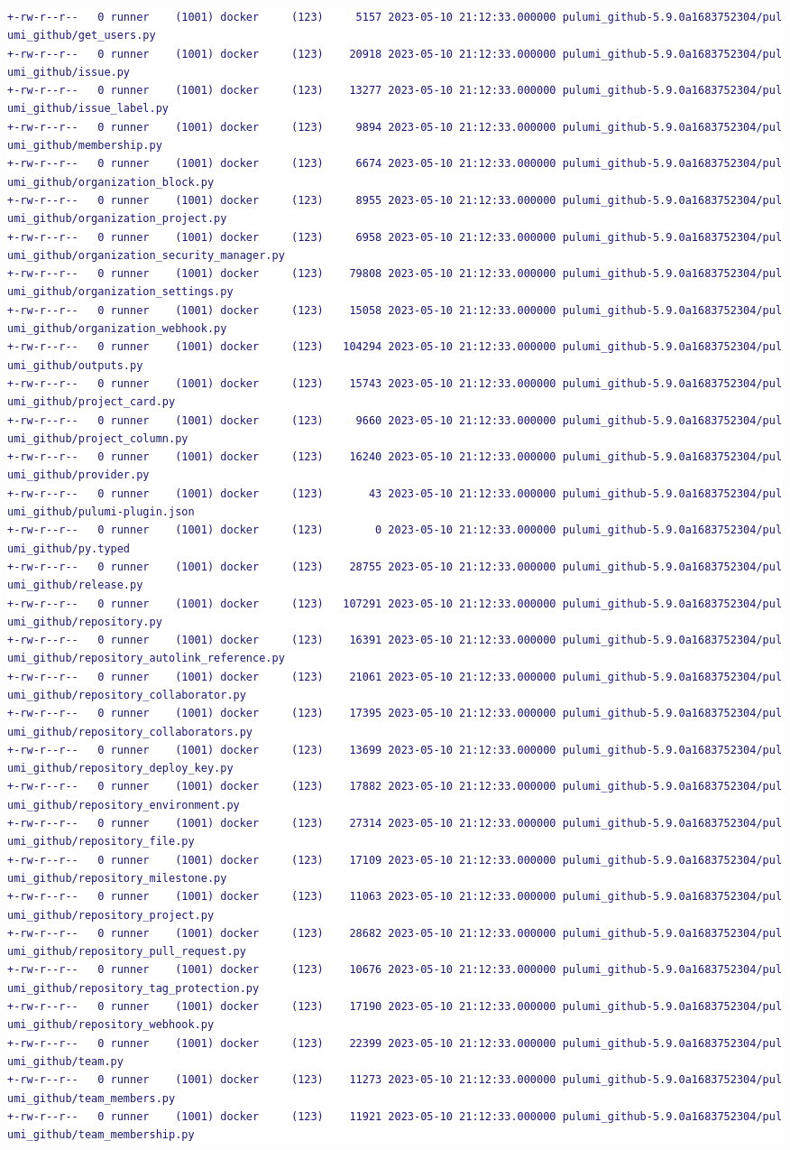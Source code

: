 ```diff
+-rw-r--r--   0 runner    (1001) docker     (123)     5157 2023-05-10 21:12:33.000000 pulumi_github-5.9.0a1683752304/pulumi_github/get_users.py
+-rw-r--r--   0 runner    (1001) docker     (123)    20918 2023-05-10 21:12:33.000000 pulumi_github-5.9.0a1683752304/pulumi_github/issue.py
+-rw-r--r--   0 runner    (1001) docker     (123)    13277 2023-05-10 21:12:33.000000 pulumi_github-5.9.0a1683752304/pulumi_github/issue_label.py
+-rw-r--r--   0 runner    (1001) docker     (123)     9894 2023-05-10 21:12:33.000000 pulumi_github-5.9.0a1683752304/pulumi_github/membership.py
+-rw-r--r--   0 runner    (1001) docker     (123)     6674 2023-05-10 21:12:33.000000 pulumi_github-5.9.0a1683752304/pulumi_github/organization_block.py
+-rw-r--r--   0 runner    (1001) docker     (123)     8955 2023-05-10 21:12:33.000000 pulumi_github-5.9.0a1683752304/pulumi_github/organization_project.py
+-rw-r--r--   0 runner    (1001) docker     (123)     6958 2023-05-10 21:12:33.000000 pulumi_github-5.9.0a1683752304/pulumi_github/organization_security_manager.py
+-rw-r--r--   0 runner    (1001) docker     (123)    79808 2023-05-10 21:12:33.000000 pulumi_github-5.9.0a1683752304/pulumi_github/organization_settings.py
+-rw-r--r--   0 runner    (1001) docker     (123)    15058 2023-05-10 21:12:33.000000 pulumi_github-5.9.0a1683752304/pulumi_github/organization_webhook.py
+-rw-r--r--   0 runner    (1001) docker     (123)   104294 2023-05-10 21:12:33.000000 pulumi_github-5.9.0a1683752304/pulumi_github/outputs.py
+-rw-r--r--   0 runner    (1001) docker     (123)    15743 2023-05-10 21:12:33.000000 pulumi_github-5.9.0a1683752304/pulumi_github/project_card.py
+-rw-r--r--   0 runner    (1001) docker     (123)     9660 2023-05-10 21:12:33.000000 pulumi_github-5.9.0a1683752304/pulumi_github/project_column.py
+-rw-r--r--   0 runner    (1001) docker     (123)    16240 2023-05-10 21:12:33.000000 pulumi_github-5.9.0a1683752304/pulumi_github/provider.py
+-rw-r--r--   0 runner    (1001) docker     (123)       43 2023-05-10 21:12:33.000000 pulumi_github-5.9.0a1683752304/pulumi_github/pulumi-plugin.json
+-rw-r--r--   0 runner    (1001) docker     (123)        0 2023-05-10 21:12:33.000000 pulumi_github-5.9.0a1683752304/pulumi_github/py.typed
+-rw-r--r--   0 runner    (1001) docker     (123)    28755 2023-05-10 21:12:33.000000 pulumi_github-5.9.0a1683752304/pulumi_github/release.py
+-rw-r--r--   0 runner    (1001) docker     (123)   107291 2023-05-10 21:12:33.000000 pulumi_github-5.9.0a1683752304/pulumi_github/repository.py
+-rw-r--r--   0 runner    (1001) docker     (123)    16391 2023-05-10 21:12:33.000000 pulumi_github-5.9.0a1683752304/pulumi_github/repository_autolink_reference.py
+-rw-r--r--   0 runner    (1001) docker     (123)    21061 2023-05-10 21:12:33.000000 pulumi_github-5.9.0a1683752304/pulumi_github/repository_collaborator.py
+-rw-r--r--   0 runner    (1001) docker     (123)    17395 2023-05-10 21:12:33.000000 pulumi_github-5.9.0a1683752304/pulumi_github/repository_collaborators.py
+-rw-r--r--   0 runner    (1001) docker     (123)    13699 2023-05-10 21:12:33.000000 pulumi_github-5.9.0a1683752304/pulumi_github/repository_deploy_key.py
+-rw-r--r--   0 runner    (1001) docker     (123)    17882 2023-05-10 21:12:33.000000 pulumi_github-5.9.0a1683752304/pulumi_github/repository_environment.py
+-rw-r--r--   0 runner    (1001) docker     (123)    27314 2023-05-10 21:12:33.000000 pulumi_github-5.9.0a1683752304/pulumi_github/repository_file.py
+-rw-r--r--   0 runner    (1001) docker     (123)    17109 2023-05-10 21:12:33.000000 pulumi_github-5.9.0a1683752304/pulumi_github/repository_milestone.py
+-rw-r--r--   0 runner    (1001) docker     (123)    11063 2023-05-10 21:12:33.000000 pulumi_github-5.9.0a1683752304/pulumi_github/repository_project.py
+-rw-r--r--   0 runner    (1001) docker     (123)    28682 2023-05-10 21:12:33.000000 pulumi_github-5.9.0a1683752304/pulumi_github/repository_pull_request.py
+-rw-r--r--   0 runner    (1001) docker     (123)    10676 2023-05-10 21:12:33.000000 pulumi_github-5.9.0a1683752304/pulumi_github/repository_tag_protection.py
+-rw-r--r--   0 runner    (1001) docker     (123)    17190 2023-05-10 21:12:33.000000 pulumi_github-5.9.0a1683752304/pulumi_github/repository_webhook.py
+-rw-r--r--   0 runner    (1001) docker     (123)    22399 2023-05-10 21:12:33.000000 pulumi_github-5.9.0a1683752304/pulumi_github/team.py
+-rw-r--r--   0 runner    (1001) docker     (123)    11273 2023-05-10 21:12:33.000000 pulumi_github-5.9.0a1683752304/pulumi_github/team_members.py
+-rw-r--r--   0 runner    (1001) docker     (123)    11921 2023-05-10 21:12:33.000000 pulumi_github-5.9.0a1683752304/pulumi_github/team_membership.py
```